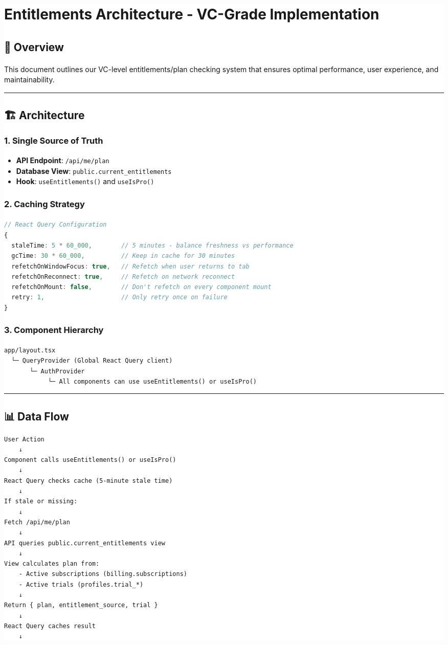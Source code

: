 # Entitlements Architecture - VC-Grade Implementation

## 🎯 Overview

This document outlines our VC-level entitlements/plan checking system that ensures optimal performance, user experience, and maintainability.

---

## 🏗️ Architecture

### 1. **Single Source of Truth**
- **API Endpoint**: `/api/me/plan`
- **Database View**: `public.current_entitlements`
- **Hook**: `useEntitlements()` and `useIsPro()`

### 2. **Caching Strategy**
```typescript
// React Query Configuration
{
  staleTime: 5 * 60_000,        // 5 minutes - balance freshness vs performance
  gcTime: 30 * 60_000,          // Keep in cache for 30 minutes
  refetchOnWindowFocus: true,   // Refetch when user returns to tab
  refetchOnReconnect: true,     // Refetch on network reconnect
  refetchOnMount: false,        // Don't refetch on every component mount
  retry: 1,                     // Only retry once on failure
}
```

### 3. **Component Hierarchy**
```
app/layout.tsx
  └─ QueryProvider (Global React Query client)
       └─ AuthProvider
            └─ All components can use useEntitlements() or useIsPro()
```

---

## 📊 Data Flow

```
User Action
    ↓
Component calls useEntitlements() or useIsPro()
    ↓
React Query checks cache (5-minute stale time)
    ↓
If stale or missing:
    ↓
Fetch /api/me/plan
    ↓
API queries public.current_entitlements view
    ↓
View calculates plan from:
    - Active subscriptions (billing.subscriptions)
    - Active trials (profiles.trial_*)
    ↓
Return { plan, entitlement_source, trial }
    ↓
React Query caches result
    ↓
```